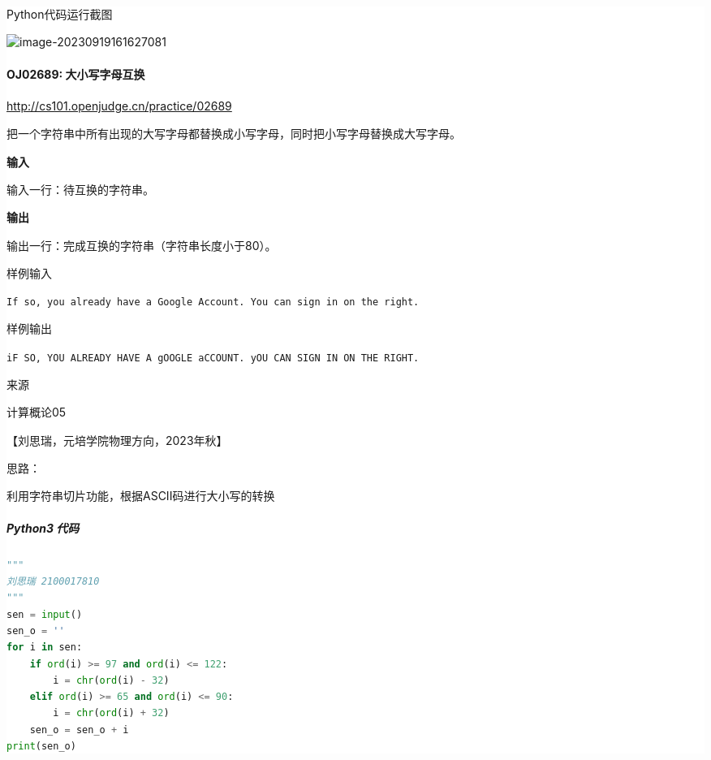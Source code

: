 

Python代码运行截图

![image-20230919161627081](C:\Users\86189\AppData\Roaming\Typora\typora-user-images\image-20230919161627081.png)

#### OJ02689: 大小写字母互换

http://cs101.openjudge.cn/practice/02689

把一个字符串中所有出现的大写字母都替换成小写字母，同时把小写字母替换成大写字母。

**输入**

输入一行：待互换的字符串。

**输出**

输出一行：完成互换的字符串（字符串长度小于80）。

样例输入

```
If so, you already have a Google Account. You can sign in on the right. 
```

样例输出

```
iF SO, YOU ALREADY HAVE A gOOGLE aCCOUNT. yOU CAN SIGN IN ON THE RIGHT. 
```

来源

计算概论05



【刘思瑞，元培学院物理方向，2023年秋】

思路：

利用字符串切片功能，根据ASCII码进行大小写的转换

##### Python3 代码

```python
"""
刘思瑞 2100017810
"""
sen = input()
sen_o = ''
for i in sen:
    if ord(i) >= 97 and ord(i) <= 122:
        i = chr(ord(i) - 32)
    elif ord(i) >= 65 and ord(i) <= 90:
        i = chr(ord(i) + 32)
    sen_o = sen_o + i
print(sen_o) 
```


